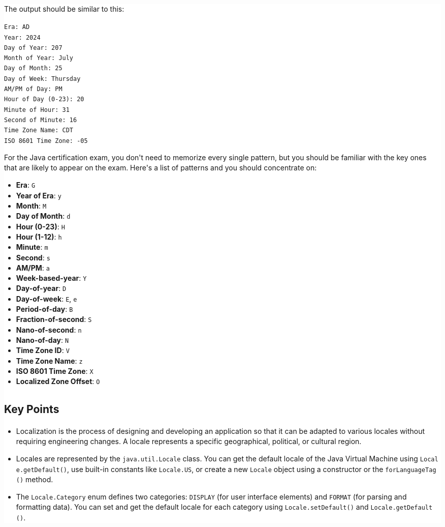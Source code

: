 The output should be similar to this:
```
Era: AD
Year: 2024
Day of Year: 207
Month of Year: July
Day of Month: 25
Day of Week: Thursday
AM/PM of Day: PM
Hour of Day (0-23): 20
Minute of Hour: 31
Second of Minute: 16
Time Zone Name: CDT
ISO 8601 Time Zone: -05
```

For the Java certification exam, you don't need to memorize every single pattern, but you should be familiar with the key ones that are likely to appear on the exam. Here's a list of patterns and you should concentrate on:
- **Era**: `G`
- **Year of Era**: `y`
- **Month**: `M`
- **Day of Month**: `d`
- **Hour (0-23)**: `H`
- **Hour (1-12)**: `h`
- **Minute**: `m`
- **Second**: `s`
- **AM/PM**: `a`
- **Week-based-year**: `Y`
- **Day-of-year**: `D`
- **Day-of-week**: `E`, `e`
- **Period-of-day**: `B`
- **Fraction-of-second**: `S`
- **Nano-of-second**: `n`
- **Nano-of-day**: `N`
- **Time Zone ID**: `V`
- **Time Zone Name**: `z`
- **ISO 8601 Time Zone**: `X`
- **Localized Zone Offset**: `O`



## Key Points

- Localization is the process of designing and developing an application so that it can be adapted to various locales without requiring engineering changes. A locale represents a specific geographical, political, or cultural region.

- Locales are represented by the `java.util.Locale` class. You can get the default locale of the Java Virtual Machine using `Locale.getDefault()`, use built-in constants like `Locale.US`, or create a new `Locale` object using a constructor or the `forLanguageTag()` method.

- The `Locale.Category` enum defines two categories: `DISPLAY` (for user interface elements) and `FORMAT` (for parsing and formatting data). You can set and get the default locale for each category using `Locale.setDefault()` and `Locale.getDefault()`.

